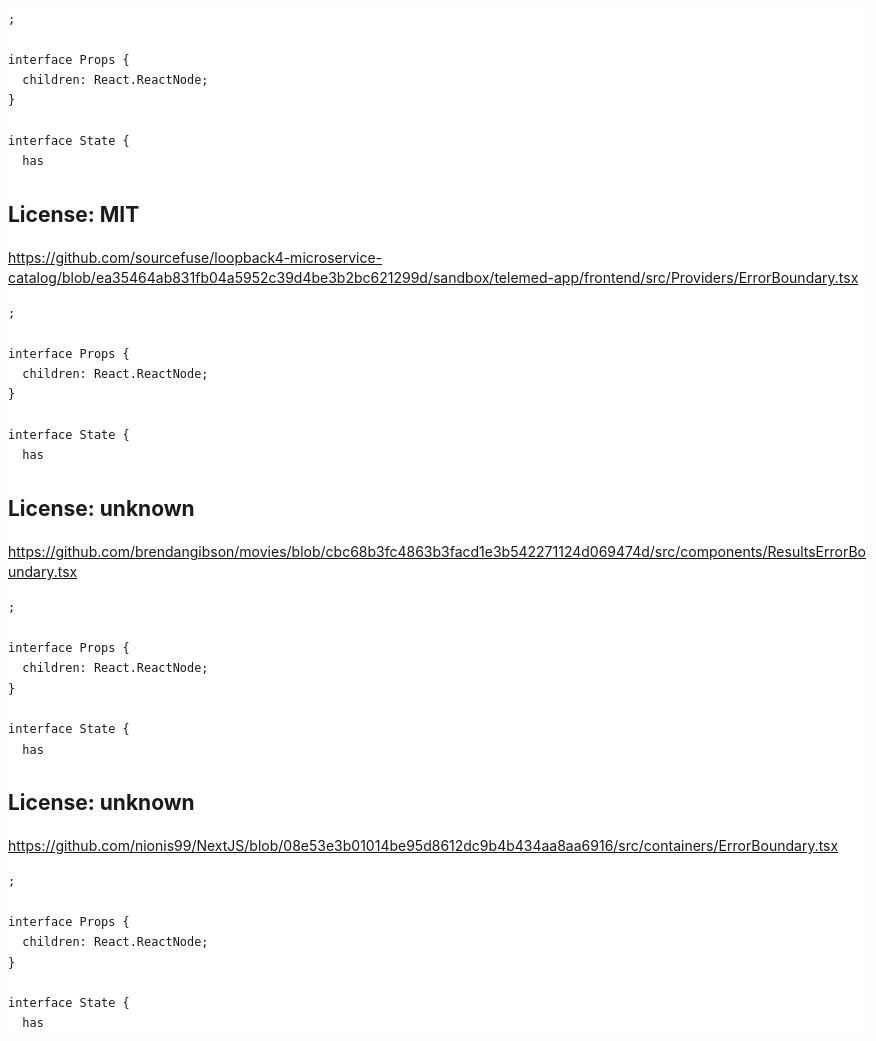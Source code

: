 ```
;

interface Props {
  children: React.ReactNode;
}

interface State {
  has
```


## License: MIT
https://github.com/sourcefuse/loopback4-microservice-catalog/blob/ea35464ab831fb04a5952c39d4be3b2bc621299d/sandbox/telemed-app/frontend/src/Providers/ErrorBoundary.tsx

```
;

interface Props {
  children: React.ReactNode;
}

interface State {
  has
```


## License: unknown
https://github.com/brendangibson/movies/blob/cbc68b3fc4863b3facd1e3b542271124d069474d/src/components/ResultsErrorBoundary.tsx

```
;

interface Props {
  children: React.ReactNode;
}

interface State {
  has
```


## License: unknown
https://github.com/nionis99/NextJS/blob/08e53e3b01014be95d8612dc9b4b434aa8aa6916/src/containers/ErrorBoundary.tsx

```
;

interface Props {
  children: React.ReactNode;
}

interface State {
  has
```
